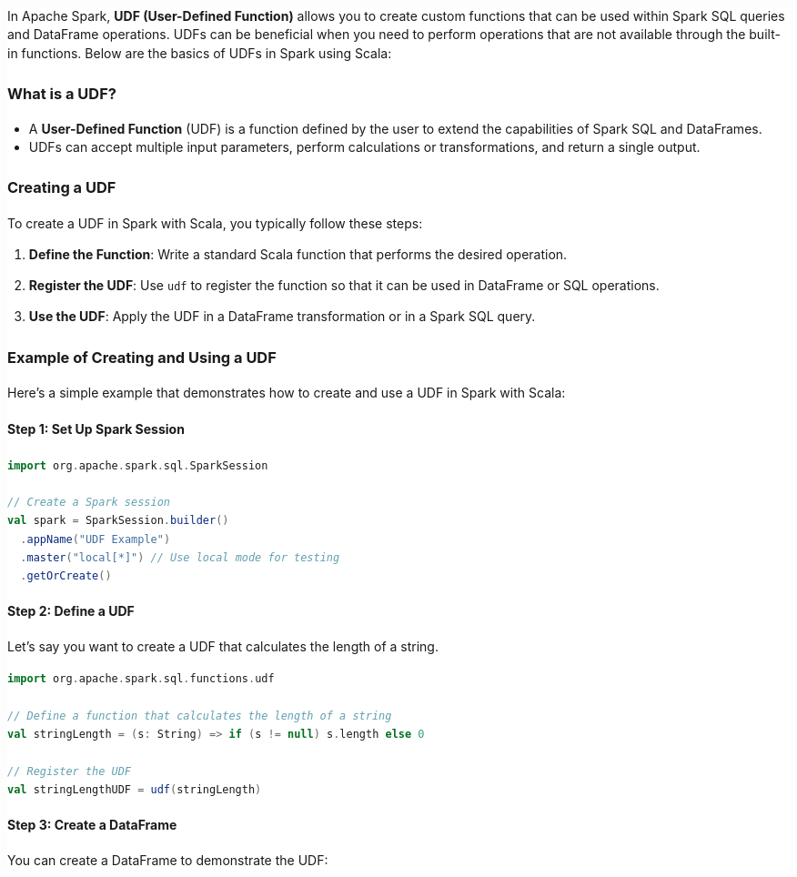In Apache Spark, **UDF (User-Defined Function)** allows you to create custom functions that can be used within Spark SQL queries and DataFrame operations. UDFs can be beneficial when you need to perform operations that are not available through the built-in functions. Below are the basics of UDFs in Spark using Scala:

### What is a UDF?

- A **User-Defined Function** (UDF) is a function defined by the user to extend the capabilities of Spark SQL and DataFrames.
- UDFs can accept multiple input parameters, perform calculations or transformations, and return a single output.

### Creating a UDF

To create a UDF in Spark with Scala, you typically follow these steps:

1. **Define the Function**: Write a standard Scala function that performs the desired operation.

2. **Register the UDF**: Use `udf` to register the function so that it can be used in DataFrame or SQL operations.

3. **Use the UDF**: Apply the UDF in a DataFrame transformation or in a Spark SQL query.

### Example of Creating and Using a UDF

Here’s a simple example that demonstrates how to create and use a UDF in Spark with Scala:

#### Step 1: Set Up Spark Session

```scala
import org.apache.spark.sql.SparkSession

// Create a Spark session
val spark = SparkSession.builder()
  .appName("UDF Example")
  .master("local[*]") // Use local mode for testing
  .getOrCreate()
```

#### Step 2: Define a UDF

Let’s say you want to create a UDF that calculates the length of a string.

```scala
import org.apache.spark.sql.functions.udf

// Define a function that calculates the length of a string
val stringLength = (s: String) => if (s != null) s.length else 0

// Register the UDF
val stringLengthUDF = udf(stringLength)
```

#### Step 3: Create a DataFrame

You can create a DataFrame to demonstrate the UDF:
